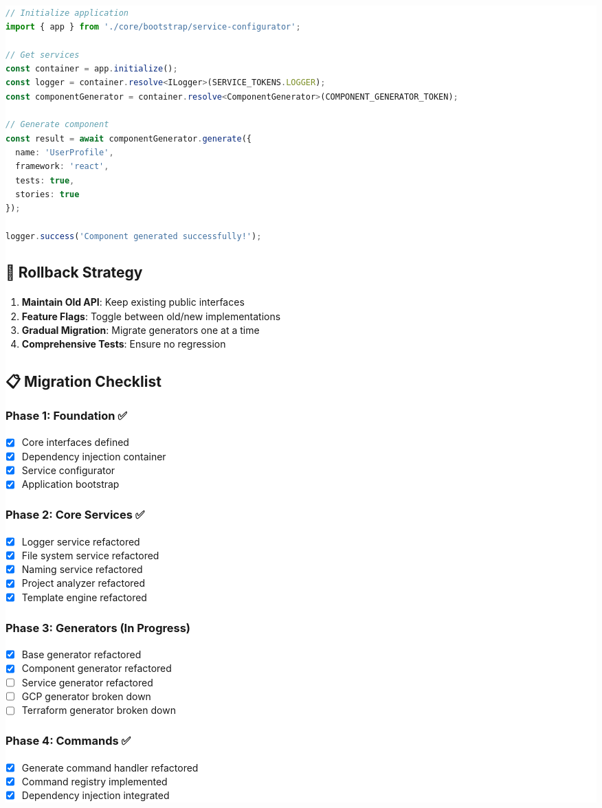 ```typescript
// Initialize application
import { app } from './core/bootstrap/service-configurator';

// Get services
const container = app.initialize();
const logger = container.resolve<ILogger>(SERVICE_TOKENS.LOGGER);
const componentGenerator = container.resolve<ComponentGenerator>(COMPONENT_GENERATOR_TOKEN);

// Generate component
const result = await componentGenerator.generate({
  name: 'UserProfile',
  framework: 'react',
  tests: true,
  stories: true
});

logger.success('Component generated successfully!');
```

## 🔄 Rollback Strategy

1. **Maintain Old API**: Keep existing public interfaces
2. **Feature Flags**: Toggle between old/new implementations
3. **Gradual Migration**: Migrate generators one at a time
4. **Comprehensive Tests**: Ensure no regression

## 📋 Migration Checklist

### Phase 1: Foundation ✅
- [x] Core interfaces defined
- [x] Dependency injection container
- [x] Service configurator
- [x] Application bootstrap

### Phase 2: Core Services ✅
- [x] Logger service refactored
- [x] File system service refactored  
- [x] Naming service refactored
- [x] Project analyzer refactored
- [x] Template engine refactored

### Phase 3: Generators (In Progress)
- [x] Base generator refactored
- [x] Component generator refactored
- [ ] Service generator refactored
- [ ] GCP generator broken down
- [ ] Terraform generator broken down

### Phase 4: Commands ✅
- [x] Generate command handler refactored
- [x] Command registry implemented
- [x] Dependency injection integrated
